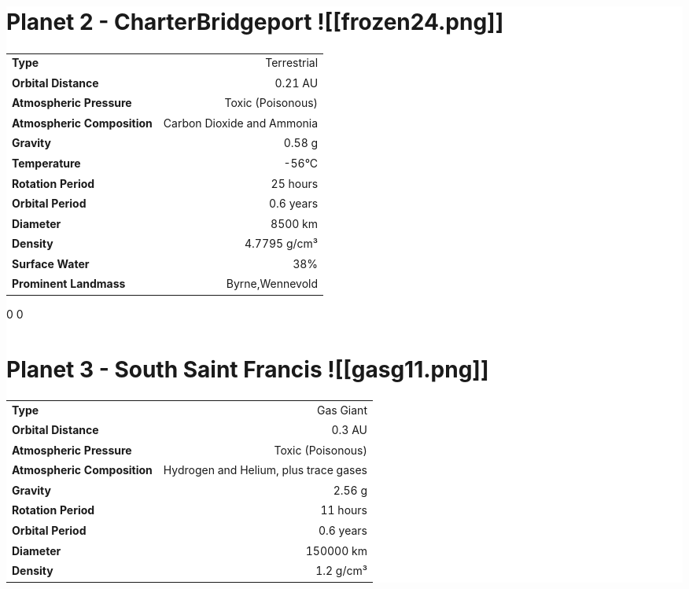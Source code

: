 # Planet 2 - CharterBridgeport ![[frozen24.png]]
|                             |                           |
| --------------------------- | -------------------------:|
| **Type**                    |             Terrestrial |
| **Orbital Distance**        |   0.21 AU |
| **Atmospheric Pressure**    |       Toxic (Poisonous) |
| **Atmospheric Composition** |      Carbon Dioxide and Ammonia |
| **Gravity**                 |        0.58 g |
| **Temperature**             |    -56°C |
| **Rotation Period**         |  25 hours |
| **Orbital Period** | 0.6 years |
| **Diameter**                |      8500 km | 
| **Density**                 |    4.7795 g/cm³ |
| **Surface Water**           |           38% | 
| **Prominent Landmass**      |         Byrne,Wennevold | 



0
0



# Planet 3 - South Saint Francis ![[gasg11.png]]
|                             |                           |
| --------------------------- | -------------------------:|
| **Type**                    |             Gas Giant |
| **Orbital Distance**        |   0.3 AU |
| **Atmospheric Pressure**    |       Toxic (Poisonous) |
| **Atmospheric Composition** |      Hydrogen and Helium, plus trace gases |
| **Gravity**                 |        2.56 g |
| **Rotation Period**         |  11 hours |
| **Orbital Period** | 0.6 years |
| **Diameter**                |      150000 km | 
| **Density**                 |    1.2 g/cm³ |

